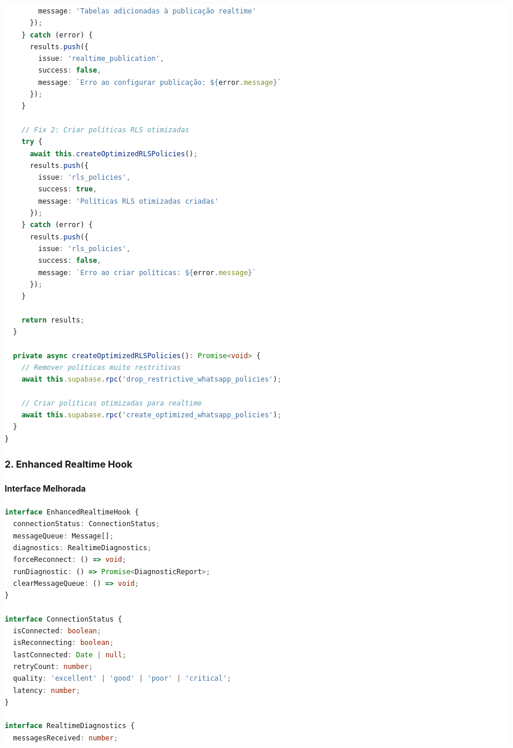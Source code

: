 ```typescript
        message: 'Tabelas adicionadas à publicação realtime'
      });
    } catch (error) {
      results.push({
        issue: 'realtime_publication',
        success: false,
        message: `Erro ao configurar publicação: ${error.message}`
      });
    }
    
    // Fix 2: Criar políticas RLS otimizadas
    try {
      await this.createOptimizedRLSPolicies();
      results.push({
        issue: 'rls_policies',
        success: true,
        message: 'Políticas RLS otimizadas criadas'
      });
    } catch (error) {
      results.push({
        issue: 'rls_policies',
        success: false,
        message: `Erro ao criar políticas: ${error.message}`
      });
    }
    
    return results;
  }
  
  private async createOptimizedRLSPolicies(): Promise<void> {
    // Remover políticas muito restritivas
    await this.supabase.rpc('drop_restrictive_whatsapp_policies');
    
    // Criar políticas otimizadas para realtime
    await this.supabase.rpc('create_optimized_whatsapp_policies');
  }
}
```

### 2. Enhanced Realtime Hook

#### Interface Melhorada
```typescript
interface EnhancedRealtimeHook {
  connectionStatus: ConnectionStatus;
  messageQueue: Message[];
  diagnostics: RealtimeDiagnostics;
  forceReconnect: () => void;
  runDiagnostic: () => Promise<DiagnosticReport>;
  clearMessageQueue: () => void;
}

interface ConnectionStatus {
  isConnected: boolean;
  isReconnecting: boolean;
  lastConnected: Date | null;
  retryCount: number;
  quality: 'excellent' | 'good' | 'poor' | 'critical';
  latency: number;
}

interface RealtimeDiagnostics {
  messagesReceived: number;
```